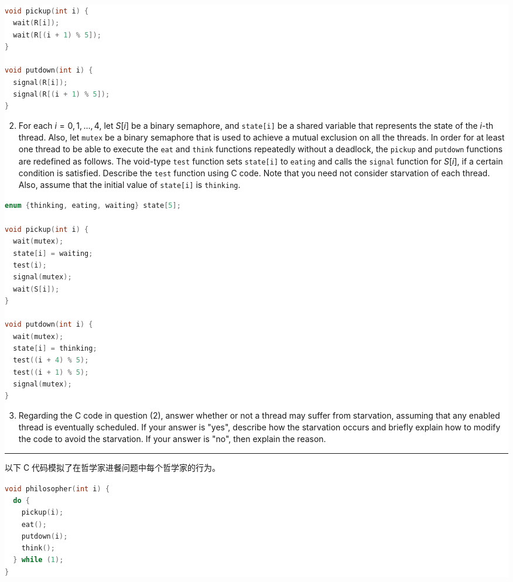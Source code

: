 ```c
void pickup(int i) {
  wait(R[i]);
  wait(R[(i + 1) % 5]);
}

void putdown(int i) {
  signal(R[i]);
  signal(R[(i + 1) % 5]);
}
```

2. For each $i = 0, 1, \dots, 4$, let $S[i]$ be a binary semaphore, and `state[i]` be a shared variable that represents the state of the $i$-th thread. Also, let `mutex` be a binary semaphore that is used to achieve a mutual exclusion on all the threads. In order for at least one thread to be able to execute the `eat` and `think` functions repeatedly without a deadlock, the `pickup` and `putdown` functions are redefined as follows. The void-type `test` function sets `state[i]` to `eating` and calls the `signal` function for $S[i]$, if a certain condition is satisfied. Describe the `test` function using C code. Note that you need not consider starvation of each thread. Also, assume that the initial value of `state[i]` is `thinking`.

```c
enum {thinking, eating, waiting} state[5];

void pickup(int i) {
  wait(mutex);
  state[i] = waiting;
  test(i);
  signal(mutex);
  wait(S[i]);
}

void putdown(int i) {
  wait(mutex);
  state[i] = thinking;
  test((i + 4) % 5);
  test((i + 1) % 5);
  signal(mutex);
}
```

3. Regarding the C code in question (2), answer whether or not a thread may suffer from starvation, assuming that any enabled thread is eventually scheduled. If your answer is "yes", describe how the starvation occurs and briefly explain how to modify the code to avoid the starvation. If your answer is "no", then explain the reason.

---

以下 C 代码模拟了在哲学家进餐问题中每个哲学家的行为。

```c
void philosopher(int i) {
  do {
    pickup(i);
    eat();
    putdown(i);
    think();
  } while (1);
}
```
